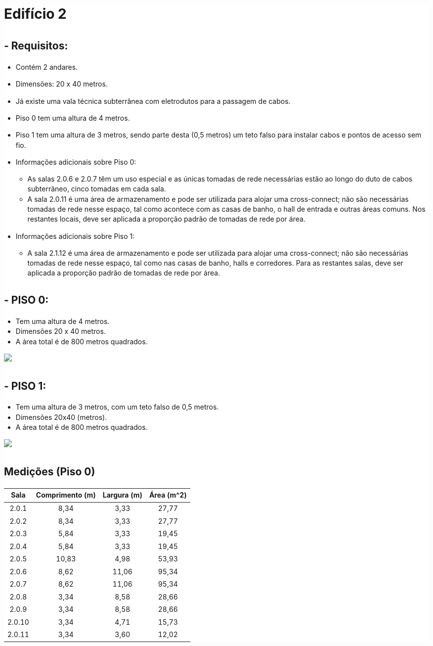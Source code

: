 # Edifício 2

## - Requisitos:

- Contém 2 andares.
- Dimensões: 20 x 40 metros.
- Já existe uma vala técnica subterrânea com eletrodutos para a passagem de cabos.
- Piso 0 tem uma altura de 4 metros.
- Piso 1 tem uma altura de 3 metros, sendo parte desta (0,5 metros) um teto falso para instalar cabos e pontos de acesso sem fio.
- Informações adicionais sobre Piso 0:
  - As salas 2.0.6 e 2.0.7 têm um uso especial e as únicas tomadas de rede necessárias estão ao longo do duto de cabos subterrâneo, cinco tomadas em cada sala.
  - A sala 2.0.11 é uma área de armazenamento e pode ser utilizada para alojar uma cross-connect; não são necessárias tomadas de rede nesse espaço, tal como acontece com as casas de banho, o hall de entrada e outras áreas comuns. Nos restantes locais, deve ser aplicada a proporção padrão de tomadas de rede por área.

- Informações adicionais sobre Piso 1:<br>
  - A sala 2.1.12 é uma área de armazenamento e pode ser utilizada para alojar uma cross-connect; não são necessárias tomadas de rede nesse espaço, tal como nas casas de banho, halls e corredores. Para as restantes salas, deve ser aplicada a proporção padrão de tomadas de rede por área.

## - PISO 0:

- Tem uma altura de 4 metros.
- Dimensões 20 x 40 metros.
- A área total é de 800 metros quadrados.

![](edifício_2-piso_0.png)

## - PISO 1:

- Tem uma altura de 3 metros, com um teto falso de 0,5 metros.
- Dimensões 20x40 (metros).
- A área total é de 800 metros quadrados.

![](edifício_2-piso_1.png)

## Medições (Piso 0)

|  Sala  | Comprimento (m) | Largura (m) | Área (m^2) |
|:------:|:---------------:|:-----------:|:----------:|
| 2.0.1  |      8,34       |    3,33     |   27,77    |
| 2.0.2  |      8,34       |    3,33     |   27,77    |
| 2.0.3  |      5,84       |    3,33     |   19,45    |
| 2.0.4  |      5,84       |    3,33     |   19,45    |
| 2.0.5  |      10,83      |    4,98     |   53,93    |
| 2.0.6  |      8,62       |    11,06    |   95,34    |
| 2.0.7  |      8,62       |    11,06    |   95,34    |
| 2.0.8  |      3,34       |    8,58     |   28,66    |
| 2.0.9  |      3,34       |    8,58     |   28,66    |
| 2.0.10 |      3,34       |    4,71     |   15,73    |
| 2.0.11 |      3,34       |    3,60     |   12,02    |